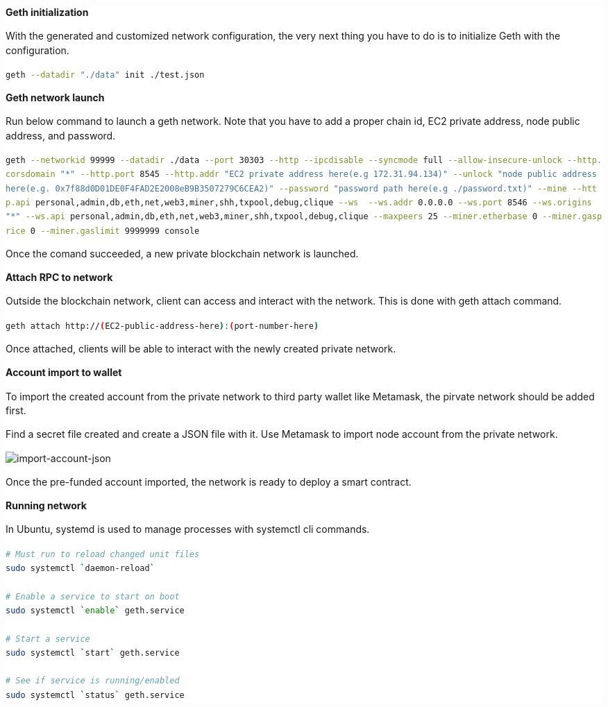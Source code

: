**Geth initialization**

With the generated and customized network configuration, the very next thing you have to do is to initialize Geth with the configuration.

```sh
geth --datadir "./data" init ./test.json
```

**Geth network launch**

Run below command to launch a geth network. Note that you have to add a proper chain id, EC2 private address, node public address, and password.  

```sh
geth --networkid 99999 --datadir ./data --port 30303 --http --ipcdisable --syncmode full --allow-insecure-unlock --http.corsdomain "*" --http.port 8545 --http.addr "EC2 private address here(e.g 172.31.94.134)" --unlock "node public address here(e.g. 0x7f88d0D01DE0F4FAD2E2008eB9B3507279C6CEA2)" --password "password path here(e.g ./password.txt)" --mine --http.api personal,admin,db,eth,net,web3,miner,shh,txpool,debug,clique --ws  --ws.addr 0.0.0.0 --ws.port 8546 --ws.origins "*" --ws.api personal,admin,db,eth,net,web3,miner,shh,txpool,debug,clique --maxpeers 25 --miner.etherbase 0 --miner.gasprice 0 --miner.gaslimit 9999999 console
```

Once the comand succeeded, a new private blockchain network is launched.

**Attach RPC to network**

Outside the blockchain network, client can access and interact with the network. This is done with geth attach command. 

```sh
geth attach http://(EC2-public-address-here):(port-number-here)
```

Once attached, clients will be able to interact with the newly created private network. 

**Account import to wallet**

To import the created account from the private network to third party wallet like Metamask, the pirvate network should be added first. 

Find a secret file created and create a JSON file with it. Use Metamask to import node account from the private network.

<img width="268" alt="import-account-json" src="https://user-images.githubusercontent.com/83855174/185031422-aa59a0bb-5f07-4347-b458-37de82ae7042.png">

Once the pre-funded account imported, the network is ready to deploy a smart contract. 

**Running network**

In Ubuntu, systemd is used to manage processes with systemctl cli commands.

```sh
# Must run to reload changed unit files
sudo systemctl `daemon-reload`

# Enable a service to start on boot
sudo systemctl `enable` geth.service

# Start a service
sudo systemctl `start` geth.service

# See if service is running/enabled
sudo systemctl `status` geth.service
```
